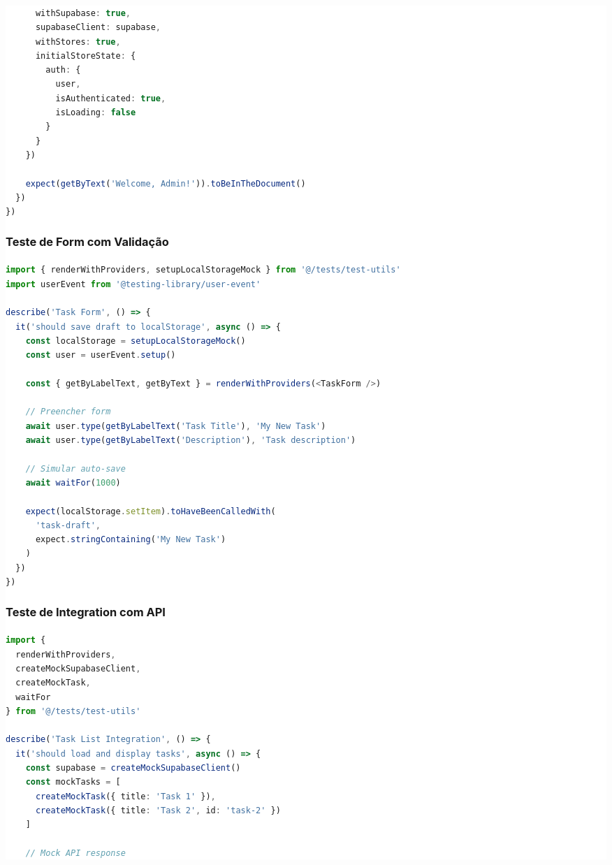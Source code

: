 ```typescript
      withSupabase: true,
      supabaseClient: supabase,
      withStores: true,
      initialStoreState: {
        auth: {
          user,
          isAuthenticated: true,
          isLoading: false
        }
      }
    })

    expect(getByText('Welcome, Admin!')).toBeInTheDocument()
  })
})
```

### Teste de Form com Validação

```typescript
import { renderWithProviders, setupLocalStorageMock } from '@/tests/test-utils'
import userEvent from '@testing-library/user-event'

describe('Task Form', () => {
  it('should save draft to localStorage', async () => {
    const localStorage = setupLocalStorageMock()
    const user = userEvent.setup()

    const { getByLabelText, getByText } = renderWithProviders(<TaskForm />)

    // Preencher form
    await user.type(getByLabelText('Task Title'), 'My New Task')
    await user.type(getByLabelText('Description'), 'Task description')

    // Simular auto-save
    await waitFor(1000)

    expect(localStorage.setItem).toHaveBeenCalledWith(
      'task-draft',
      expect.stringContaining('My New Task')
    )
  })
})
```

### Teste de Integration com API

```typescript
import { 
  renderWithProviders, 
  createMockSupabaseClient,
  createMockTask,
  waitFor 
} from '@/tests/test-utils'

describe('Task List Integration', () => {
  it('should load and display tasks', async () => {
    const supabase = createMockSupabaseClient()
    const mockTasks = [
      createMockTask({ title: 'Task 1' }),
      createMockTask({ title: 'Task 2', id: 'task-2' })
    ]

    // Mock API response
```